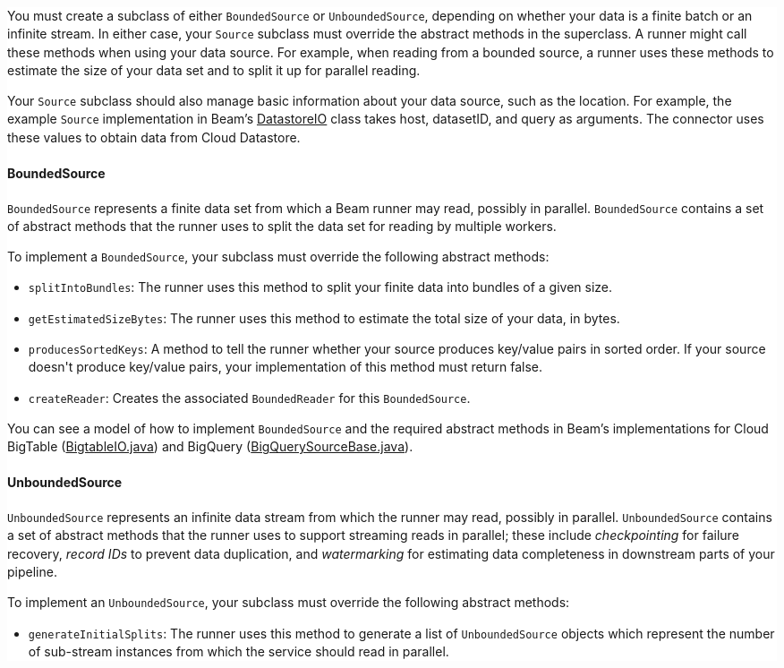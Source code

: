 You must create a subclass of either `BoundedSource` or `UnboundedSource`,
depending on whether your data is a finite batch or an infinite stream. In
either case, your `Source` subclass must override the abstract methods in the
superclass. A runner might call these methods when using your data source. For
example, when reading from a bounded source, a runner uses these methods to
estimate the size of your data set and to split it up for parallel reading.

Your `Source` subclass should also manage basic information about your data
source, such as the location. For example, the example `Source` implementation
in Beam’s [DatastoreIO](https://beam.apache.org/releases/javadoc/current/index.html?org/apache/beam/sdk/io/gcp/datastore/DatastoreIO.html)
class takes host, datasetID, and query as arguments. The connector uses these
values to obtain data from Cloud Datastore.

#### BoundedSource

`BoundedSource` represents a finite data set from which a Beam runner may read,
possibly in parallel. `BoundedSource` contains a set of abstract methods that
the runner uses to split the data set for reading by multiple workers.

To implement a `BoundedSource`, your subclass must override the following
abstract methods:

  * `splitIntoBundles`: The runner uses this method to split your finite data
    into bundles of a given size.  

  * `getEstimatedSizeBytes`: The runner uses this method to estimate the total
    size of your data, in bytes.  

  * `producesSortedKeys`: A method to tell the runner whether your source
    produces key/value pairs in sorted order. If your source doesn't produce
    key/value pairs, your implementation of this method must return false.  

  * `createReader`: Creates the associated `BoundedReader` for this
    `BoundedSource`.

You can see a model of how to implement `BoundedSource` and the required
abstract methods in Beam’s implementations for Cloud BigTable
([BigtableIO.java](https://github.com/apache/beam/blob/master/sdks/java/io/google-cloud-platform/src/main/java/org/apache/beam/sdk/io/gcp/bigtable/BigtableIO.java))
and BigQuery ([BigQuerySourceBase.java](https://github.com/apache/beam/blob/master/sdks/java/io/google-cloud-platform/src/main/java/org/apache/beam/sdk/io/gcp/bigquery/BigQuerySourceBase.java)).

#### UnboundedSource

`UnboundedSource` represents an infinite data stream from which the runner may
read, possibly in parallel. `UnboundedSource` contains a set of abstract methods
that the runner uses to support streaming reads in parallel; these include
*checkpointing* for failure recovery, *record IDs* to prevent data duplication,
and *watermarking* for estimating data completeness in downstream parts of your
pipeline.

To implement an `UnboundedSource`, your subclass must override the following
abstract methods:

  * `generateInitialSplits`: The runner uses this method to generate a list of
    `UnboundedSource` objects which represent the number of sub-stream instances
    from which the service should read in parallel.
